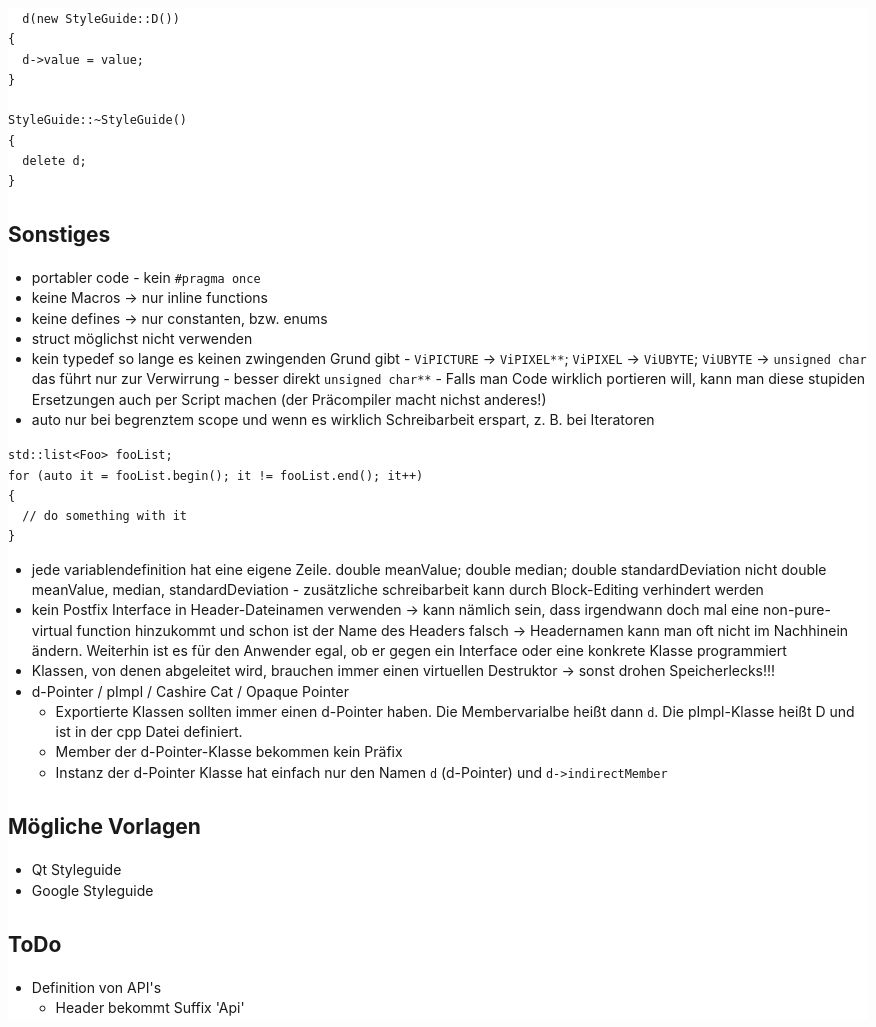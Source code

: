 ```
  d(new StyleGuide::D())
{
  d->value = value;
}

StyleGuide::~StyleGuide()
{
  delete d;
}
```

## Sonstiges
* portabler code - kein `#pragma once`
* keine Macros -> nur inline functions
* keine defines -> nur constanten, bzw. enums
* struct möglichst nicht verwenden
* kein typedef so lange es keinen zwingenden Grund gibt - `ViPICTURE` -> `ViPIXEL**`; `ViPIXEL` -> `ViUBYTE`; `ViUBYTE` -> `unsigned char` das führt nur zur Verwirrung - besser direkt `unsigned char**` -  Falls man Code wirklich portieren will, kann man diese stupiden Ersetzungen auch per Script machen (der Präcompiler macht nichst anderes!)
* auto nur bei begrenztem scope und wenn es wirklich Schreibarbeit erspart, z. B. bei Iteratoren
```
std::list<Foo> fooList;
for (auto it = fooList.begin(); it != fooList.end(); it++)
{
  // do something with it
}
```
* jede variablendefinition hat eine eigene Zeile. double meanValue; double median; double standardDeviation nicht double meanValue, median, standardDeviation - zusätzliche schreibarbeit kann durch Block-Editing verhindert werden
* kein Postfix Interface in Header-Dateinamen verwenden -> kann nämlich sein, dass irgendwann doch mal eine non-pure-virtual function hinzukommt und schon ist der Name des Headers falsch -> Headernamen kann man oft nicht im Nachhinein ändern. Weiterhin ist es für den Anwender egal, ob er gegen ein Interface oder eine konkrete Klasse programmiert
* Klassen, von denen abgeleitet wird, brauchen immer einen virtuellen Destruktor -> sonst drohen Speicherlecks!!!
* d-Pointer / pImpl / Cashire Cat / Opaque Pointer
  * Exportierte Klassen sollten immer einen d-Pointer haben. Die Membervarialbe heißt dann `d`. Die pImpl-Klasse heißt D und ist in der cpp Datei definiert.
  * Member der d-Pointer-Klasse bekommen kein Präfix
  * Instanz der d-Pointer Klasse hat einfach nur den Namen `d` (d-Pointer) und `d->indirectMember`

## Mögliche Vorlagen
* Qt Styleguide
* Google Styleguide

## ToDo
* Definition von API's
  * Header bekommt Suffix 'Api'
